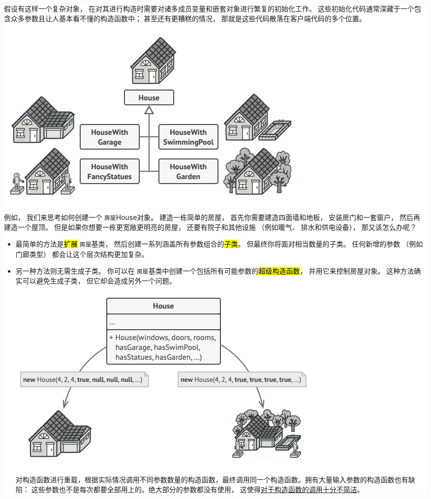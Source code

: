 假设有这样一个复杂对象， 在对其进行构造时需要对诸多成员变量和嵌套对象进行繁复的初始化工作。 这些初始化代码通常深藏于一个包含众多参数且让人基本看不懂的构造函数中； 甚至还有更糟糕的情况， 那就是这些代码散落在客户端代码的多个位置。

![](\assets\images\2021\javabase\builder-problem1.png)

例如， 我们来思考如何创建一个 `房屋`House对象。 建造一栋简单的房屋， 首先你需要建造四面墙和地板， 安装房门和一套窗户， 然后再建造一个屋顶。 但是如果你想要一栋更宽敞更明亮的房屋， 还要有院子和其他设施 （例如暖气、 排水和供电设备）， 那又该怎么办呢？

- 最简单的方法是<mark>扩展</mark> `房屋`基类， 然后创建一系列涵盖所有参数组合的<mark>子类</mark>。 但最终你将面对相当数量的子类。 任何新增的参数 （例如门廊类型） 都会让这个层次结构更加复杂。

- 另一种方法则无需生成子类。 你可以在 `房屋`基类中创建一个包括所有可能参数的<mark>超级构造函数</mark>， 并用它来控制房屋对象。 这种方法确实可以避免生成子类， 但它却会造成另外一个问题。

  ![](\assets\images\2021\javabase\builder-problem2.png)

  对构造函数进行重载，根据实际情况调用不同参数数量的构造函数，最终调用同一个构造函数。拥有大量输入参数的构造函数也有缺陷： 这些参数也不是每次都要全部用上的。绝大部分的参数都没有使用， 这使得[对于构造函数的调用十分不简洁](https://refactoringguru.cn/smells/long-parameter-list)。 

